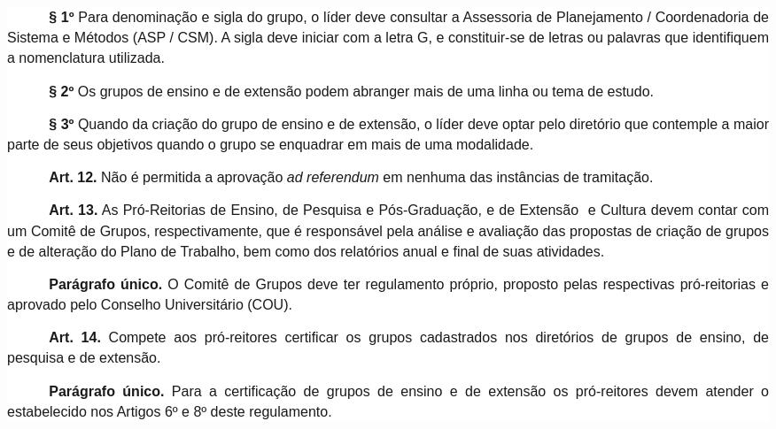 <p class=MsoNormal style='text-align:justify;text-indent:35.45pt'><b
style='mso-bidi-font-weight:normal'><span style='font-size:12.0pt;font-family:
Arial;mso-no-proof:yes'>§ 1º</span></b><span style='font-size:12.0pt;
font-family:Arial;mso-no-proof:yes'> Para denominação e sigla do grupo, o líder
deve consultar a Assessoria de Planejamento / Coordenadoria de Sistema e
Métodos (ASP / CSM). A sigla deve iniciar com a letra G, e constituir-se de
letras ou palavras que identifiquem a nomenclatura utilizada.<o:p></o:p></span></p>

<p class=MsoNormal style='text-align:justify;text-indent:35.45pt'><b
style='mso-bidi-font-weight:normal'><span style='font-size:12.0pt;font-family:
Arial;mso-no-proof:yes'>§ 2º</span></b><span style='font-size:12.0pt;
font-family:Arial;mso-no-proof:yes'> Os grupos de ensino e de extensão podem
abranger mais de uma linha ou tema de estudo.<o:p></o:p></span></p>

<p class=MsoNormal style='margin-bottom:6.0pt;text-align:justify;text-indent:
35.45pt'><b style='mso-bidi-font-weight:normal'><span style='font-size:12.0pt;
font-family:Arial;mso-no-proof:yes'>§ 3º</span></b><span style='font-size:12.0pt;
font-family:Arial;mso-no-proof:yes'> Quando da criação do grupo de ensino e de
extensão, o líder deve optar pelo diretório que contemple a maior parte de seus
objetivos quando o grupo se enquadrar em mais de uma modalidade.<o:p></o:p></span></p>

<p class=MsoNormal style='margin-bottom:6.0pt;text-align:justify;text-indent:
35.45pt'><b style='mso-bidi-font-weight:normal'><span style='font-size:12.0pt;
font-family:Arial;mso-no-proof:yes'>Art. 12.</span></b><span style='font-size:
12.0pt;font-family:Arial;mso-no-proof:yes'> Não é permitida a aprovação <i
style='mso-bidi-font-style:normal'>ad referendum</i> em nenhuma das instâncias
de tramitação.<o:p></o:p></span></p>

<p class=MsoNormal style='text-align:justify;text-indent:35.45pt'><b
style='mso-bidi-font-weight:normal'><span style='font-size:12.0pt;font-family:
Arial;mso-no-proof:yes'>Art. 13.</span></b><span style='font-size:12.0pt;
font-family:Arial;mso-no-proof:yes'> As Pró-Reitorias de Ensino, de Pesquisa e
Pós-Graduação, e de Extensão<span style='mso-spacerun:yes'>  </span>e Cultura devem
contar com um Comitê de Grupos, respectivamente, que é responsável pela análise
e avaliação das propostas de criação de grupos e de alteração do Plano de Trabalho,
bem como dos relatórios anual e final de suas atividades.<o:p></o:p></span></p>

<p class=MsoNormal style='margin-bottom:6.0pt;text-align:justify;text-indent:
35.45pt'><b style='mso-bidi-font-weight:normal'><span style='font-size:12.0pt;
font-family:Arial;mso-no-proof:yes'>Parágrafo único.</span></b><span
style='font-size:12.0pt;font-family:Arial;mso-no-proof:yes'> O Comitê de Grupos
deve ter regulamento próprio, proposto pelas respectivas pró-reitorias e
aprovado pelo Conselho Universitário (COU).<o:p></o:p></span></p>

<p class=MsoNormal style='text-align:justify;text-indent:35.45pt'><b
style='mso-bidi-font-weight:normal'><span style='font-size:12.0pt;font-family:
Arial;mso-no-proof:yes'>Art. 14.</span></b><span style='font-size:12.0pt;
font-family:Arial;mso-no-proof:yes'> Compete aos pró-reitores certificar os
grupos cadastrados nos diretórios de grupos de ensino, de pesquisa e de extensão.<o:p></o:p></span></p>

<p class=MsoNormal style='text-align:justify;text-indent:35.45pt'><b
style='mso-bidi-font-weight:normal'><span style='font-size:12.0pt;font-family:
Arial;mso-no-proof:yes'>Parágrafo único.</span></b><span style='font-size:12.0pt;
font-family:Arial;mso-no-proof:yes'> Para a certificação de grupos de ensino e de
extensão os pró-reitores devem atender o estabelecido nos Artigos 6º e 8º deste
regulamento.<o:p></o:p></span></p>
